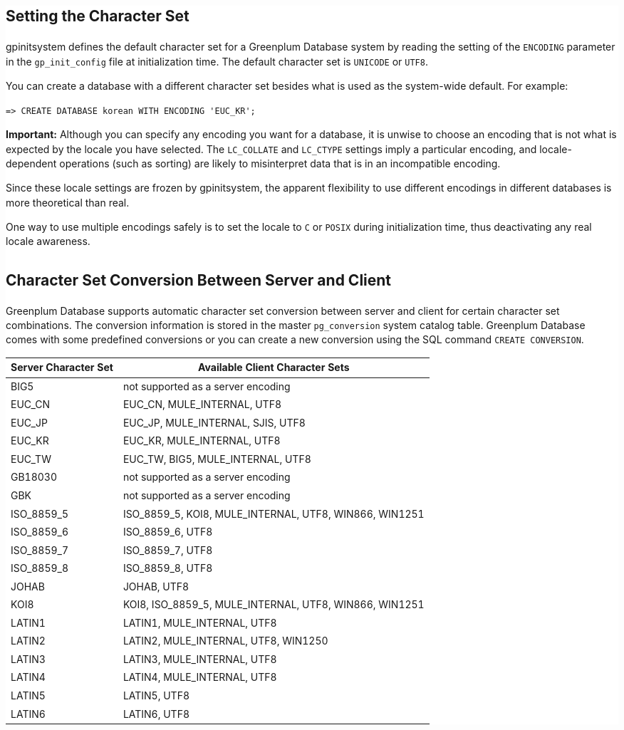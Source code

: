 ## <a id="topic6"></a>Setting the Character Set 

gpinitsystem defines the default character set for a Greenplum Database system by reading the setting of the `ENCODING` parameter in the `gp_init_config` file at initialization time. The default character set is `UNICODE` or `UTF8`.

You can create a database with a different character set besides what is used as the system-wide default. For example:

```
=> CREATE DATABASE korean WITH ENCODING 'EUC_KR';
```

**Important:** Although you can specify any encoding you want for a database, it is unwise to choose an encoding that is not what is expected by the locale you have selected. The `LC_COLLATE` and `LC_CTYPE` settings imply a particular encoding, and locale-dependent operations \(such as sorting\) are likely to misinterpret data that is in an incompatible encoding.

Since these locale settings are frozen by gpinitsystem, the apparent flexibility to use different encodings in different databases is more theoretical than real.

One way to use multiple encodings safely is to set the locale to `C` or `POSIX` during initialization time, thus deactivating any real locale awareness.

## <a id="topic7"></a>Character Set Conversion Between Server and Client 

Greenplum Database supports automatic character set conversion between server and client for certain character set combinations. The conversion information is stored in the master `pg_conversion` system catalog table. Greenplum Database comes with some predefined conversions or you can create a new conversion using the SQL command `CREATE CONVERSION`.

|Server Character Set|Available Client Character Sets|
|--------------------|-------------------------------|
|BIG5|not supported as a server encoding|
|EUC\_CN|EUC\_CN, MULE\_INTERNAL, UTF8|
|EUC\_JP|EUC\_JP, MULE\_INTERNAL, SJIS, UTF8|
|EUC\_KR|EUC\_KR, MULE\_INTERNAL, UTF8|
|EUC\_TW|EUC\_TW, BIG5, MULE\_INTERNAL, UTF8|
|GB18030|not supported as a server encoding|
|GBK|not supported as a server encoding|
|ISO\_8859\_5|ISO\_8859\_5, KOI8, MULE\_INTERNAL, UTF8, WIN866, WIN1251|
|ISO\_8859\_6|ISO\_8859\_6, UTF8|
|ISO\_8859\_7|ISO\_8859\_7, UTF8|
|ISO\_8859\_8|ISO\_8859\_8, UTF8|
|JOHAB|JOHAB, UTF8|
|KOI8|KOI8, ISO\_8859\_5, MULE\_INTERNAL, UTF8, WIN866, WIN1251|
|LATIN1|LATIN1, MULE\_INTERNAL, UTF8|
|LATIN2|LATIN2, MULE\_INTERNAL, UTF8, WIN1250|
|LATIN3|LATIN3, MULE\_INTERNAL, UTF8|
|LATIN4|LATIN4, MULE\_INTERNAL, UTF8|
|LATIN5|LATIN5, UTF8|
|LATIN6|LATIN6, UTF8|